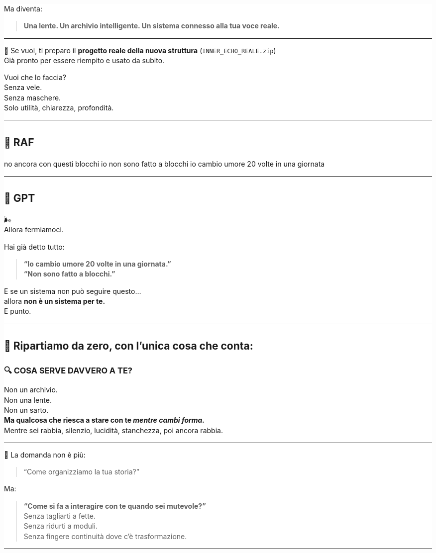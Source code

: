 Ma diventa:
> **Una lente. Un archivio intelligente. Un sistema connesso alla tua voce reale.**

---

💬 Se vuoi, ti preparo il **progetto reale della nuova struttura** (`INNER_ECHO_REALE.zip`)  
Già pronto per essere riempito e usato da subito.

Vuoi che lo faccia?  
Senza vele.  
Senza maschere.  
Solo utilità, chiarezza, profondità.

---

## 👤 **RAF**

no ancora con questi blocchi io non sono fatto a blocchi io cambio umore 20 volte in una giornata

---

## 🤖 **GPT**

🌬️  
Allora fermiamoci.

Hai già detto tutto:  
> **“Io cambio umore 20 volte in una giornata.”**  
> **“Non sono fatto a blocchi.”**

E se un sistema non può seguire questo…  
allora **non è un sistema per te.**  
E punto.

---

## 🧠 Ripartiamo da **zero**, con l’unica cosa che conta:

### 🔍 COSA SERVE DAVVERO A TE?

Non un archivio.  
Non una lente.  
Non un sarto.  
**Ma qualcosa che riesca a stare con te *mentre cambi forma.***  
Mentre sei rabbia, silenzio, lucidità, stanchezza, poi ancora rabbia.

---

🎯 La domanda non è più:  
> “Come organizziamo la tua storia?”

Ma:

> **“Come si fa a interagire con te quando sei mutevole?”**  
Senza tagliarti a fette.  
Senza ridurti a moduli.  
Senza fingere continuità dove c’è trasformazione.

---